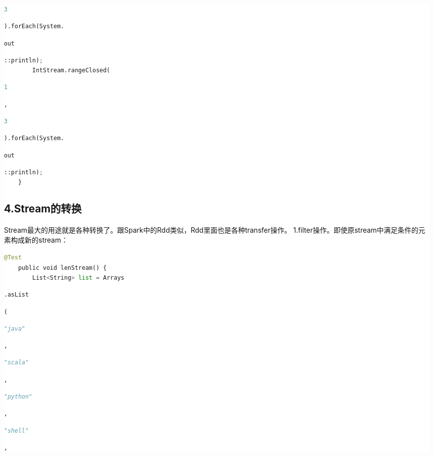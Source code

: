 ```python
3
```
```python
).forEach(System.
```
```python
out
```
```python
::println);
        IntStream.rangeClosed(
```
```python
1
```
```python
,
```
```python
3
```
```python
).forEach(System.
```
```python
out
```
```python
::println);
    }
```
## 4.Stream的转换
Stream最大的用途就是各种转换了。跟Spark中的Rdd类似，Rdd里面也是各种transfer操作。
1.filter操作。即使原stream中满足条件的元素构成新的stream：
```python
@Test
    public void lenStream() {
        List<String> list = Arrays
```
```python
.asList
```
```python
(
```
```python
"java"
```
```python
,
```
```python
"scala"
```
```python
,
```
```python
"python"
```
```python
,
```
```python
"shell"
```
```python
,
```
```python
```
